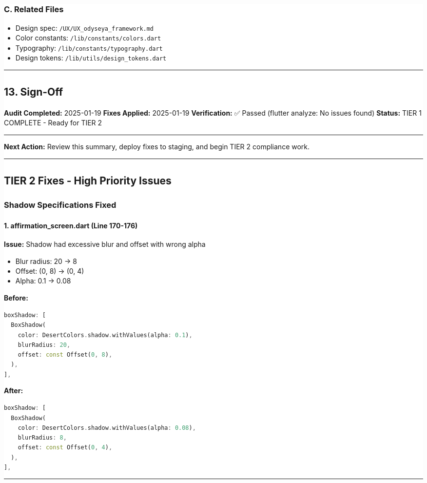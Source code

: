 ### C. Related Files

- Design spec: `/UX/UX_odyseya_framework.md`
- Color constants: `/lib/constants/colors.dart`
- Typography: `/lib/constants/typography.dart`
- Design tokens: `/lib/utils/design_tokens.dart`

---

## 13. Sign-Off

**Audit Completed:** 2025-01-19
**Fixes Applied:** 2025-01-19
**Verification:** ✅ Passed (flutter analyze: No issues found)
**Status:** TIER 1 COMPLETE - Ready for TIER 2

---

**Next Action:** Review this summary, deploy fixes to staging, and begin TIER 2 compliance work.

---

## TIER 2 Fixes - High Priority Issues

### Shadow Specifications Fixed

#### 1. affirmation_screen.dart (Line 170-176)
**Issue:** Shadow had excessive blur and offset with wrong alpha
- Blur radius: 20 → 8
- Offset: (0, 8) → (0, 4)  
- Alpha: 0.1 → 0.08

**Before:**
```dart
boxShadow: [
  BoxShadow(
    color: DesertColors.shadow.withValues(alpha: 0.1),
    blurRadius: 20,
    offset: const Offset(0, 8),
  ),
],
```

**After:**
```dart
boxShadow: [
  BoxShadow(
    color: DesertColors.shadow.withValues(alpha: 0.08),
    blurRadius: 8,
    offset: const Offset(0, 4),
  ),
],
```

---
